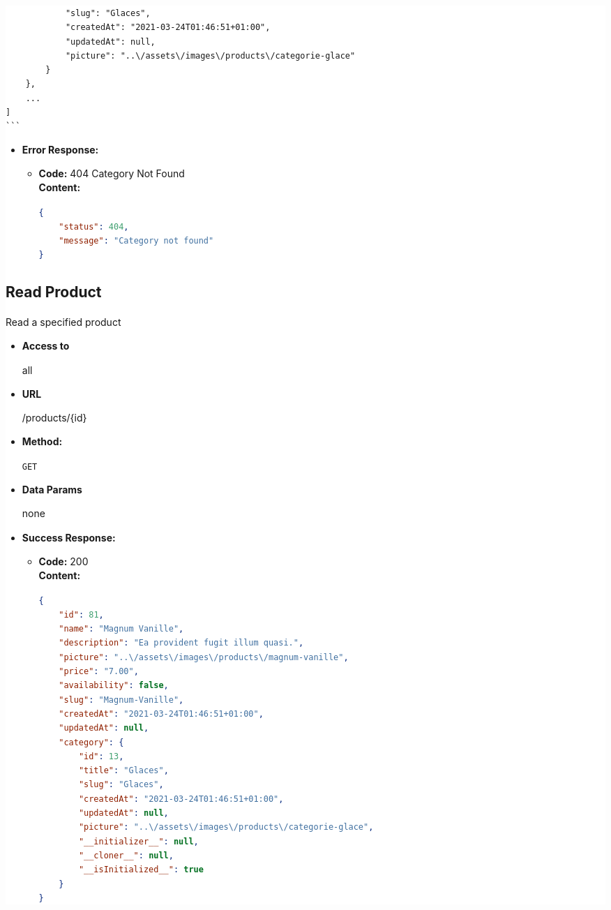                 "slug": "Glaces",
                "createdAt": "2021-03-24T01:46:51+01:00",
                "updatedAt": null,
                "picture": "..\/assets\/images\/products\/categorie-glace"
            }
        },
        ...
    ]
    ```
 
* **Error Response:**

  * **Code:** 404 Category Not Found <br />
    **Content:** 
    ```json
    {
        "status": 404,
        "message": "Category not found"
    }
    ```

**Read Product**
----
  Read a specified product
  
* **Access to**
  
  all
  
* **URL**

  /products/{id}

* **Method:**

  `GET`

* **Data Params**

   none

* **Success Response:**

  * **Code:** 200 <br />
    **Content:** 
    ```json
    {
        "id": 81,
        "name": "Magnum Vanille",
        "description": "Ea provident fugit illum quasi.",
        "picture": "..\/assets\/images\/products\/magnum-vanille",
        "price": "7.00",
        "availability": false,
        "slug": "Magnum-Vanille",
        "createdAt": "2021-03-24T01:46:51+01:00",
        "updatedAt": null,
        "category": {
            "id": 13,
            "title": "Glaces",
            "slug": "Glaces",
            "createdAt": "2021-03-24T01:46:51+01:00",
            "updatedAt": null,
            "picture": "..\/assets\/images\/products\/categorie-glace",
            "__initializer__": null,
            "__cloner__": null,
            "__isInitialized__": true
        }
    }
    ```
 